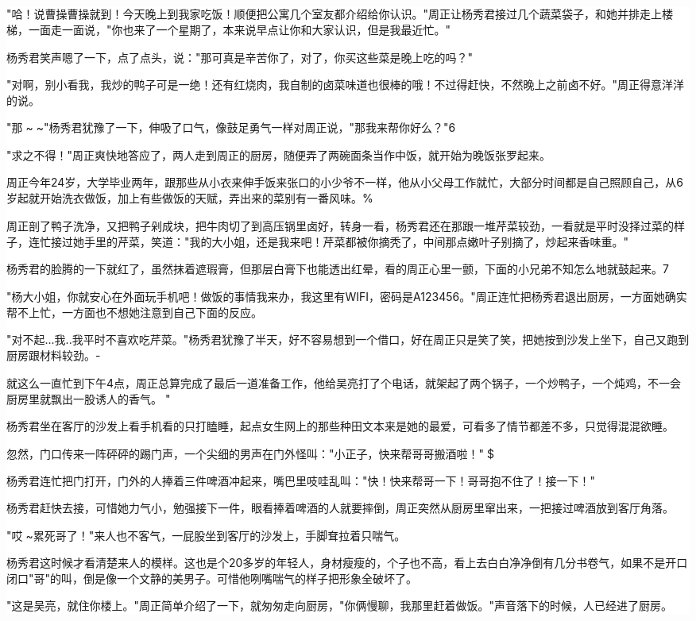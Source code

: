 

"哈！说曹操曹操就到！今天晚上到我家吃饭！顺便把公寓几个室友都介绍给你认识。"周正让杨秀君接过几个蔬菜袋子，和她并排走上楼梯，一面走一面说，"你也来了一个星期了，本来说早点让你和大家认识，但是我最近忙。"



杨秀君笑声嗯了一下，点了点头，说："那可真是辛苦你了，对了，你买这些菜是晚上吃的吗？"



"对啊，别小看我，我炒的鸭子可是一绝！还有红烧肉，我自制的卤菜味道也很棒的哦！不过得赶快，不然晚上之前卤不好。"周正得意洋洋的说。



"那 ~ ~"杨秀君犹豫了一下，伸吸了口气，像鼓足勇气一样对周正说，"那我来帮你好么？"6



"求之不得！"周正爽快地答应了，两人走到周正的厨房，随便弄了两碗面条当作中饭，就开始为晚饭张罗起来。



周正今年24岁，大学毕业两年，跟那些从小衣来伸手饭来张口的小少爷不一样，他从小父母工作就忙，大部分时间都是自己照顾自己，从6岁起就开始洗衣做饭，加上有些做饭的天赋，弄出来的菜别有一番风味。%



周正剖了鸭子洗净，又把鸭子剁成块，把牛肉切了到高压锅里卤好，转身一看，杨秀君还在那跟一堆芹菜较劲，一看就是平时没择过菜的样子，连忙接过她手里的芹菜，笑道："我的大小姐，还是我来吧！芹菜都被你摘秃了，中间那点嫩叶子别摘了，炒起来香味重。"



杨秀君的脸腾的一下就红了，虽然抹着遮瑕膏，但那层白膏下也能透出红晕，看的周正心里一颤，下面的小兄弟不知怎么地就鼓起来。7



"杨大小姐，你就安心在外面玩手机吧！做饭的事情我来办，我这里有WIFI，密码是A123456。"周正连忙把杨秀君退出厨房，一方面她确实帮不上忙，一方面也不想她注意到自己下面的反应。



"对不起...我..我平时不喜欢吃芹菜。"杨秀君犹豫了半天，好不容易想到一个借口，好在周正只是笑了笑，把她按到沙发上坐下，自己又跑到厨房跟材料较劲。-



就这么一直忙到下午4点，周正总算完成了最后一道准备工作，他给吴亮打了个电话，就架起了两个锅子，一个炒鸭子，一个炖鸡，不一会厨房里就飘出一股诱人的香气。 "



杨秀君坐在客厅的沙发上看手机看的只打瞌睡，起点女生网上的那些种田文本来是她的最爱，可看多了情节都差不多，只觉得混混欲睡。



忽然，门口传来一阵砰砰的踢门声，一个尖细的男声在门外怪叫："小正子，快来帮哥哥搬酒啦！" $



杨秀君连忙把门打开，门外的人捧着三件啤酒冲起来，嘴巴里吱哇乱叫："快！快来帮哥一下！哥哥抱不住了！接一下！"



杨秀君赶快去接，可惜她力气小，勉强接下一件，眼看捧着啤酒的人就要摔倒，周正突然从厨房里窜出来，一把接过啤酒放到客厅角落。



"哎 ~累死哥了！"来人也不客气，一屁股坐到客厅的沙发上，手脚耷拉着只喘气。



杨秀君这时候才看清楚来人的模样。这也是个20多岁的年轻人，身材瘦瘦的，个子也不高，看上去白白净净倒有几分书卷气，如果不是开口闭口"哥"的叫，倒是像一个文静的美男子。可惜他咧嘴喘气的样子把形象全破坏了。



"这是吴亮，就住你楼上。"周正简单介绍了一下，就匆匆走向厨房，"你俩慢聊，我那里赶着做饭。"声音落下的时候，人已经进了厨房。
